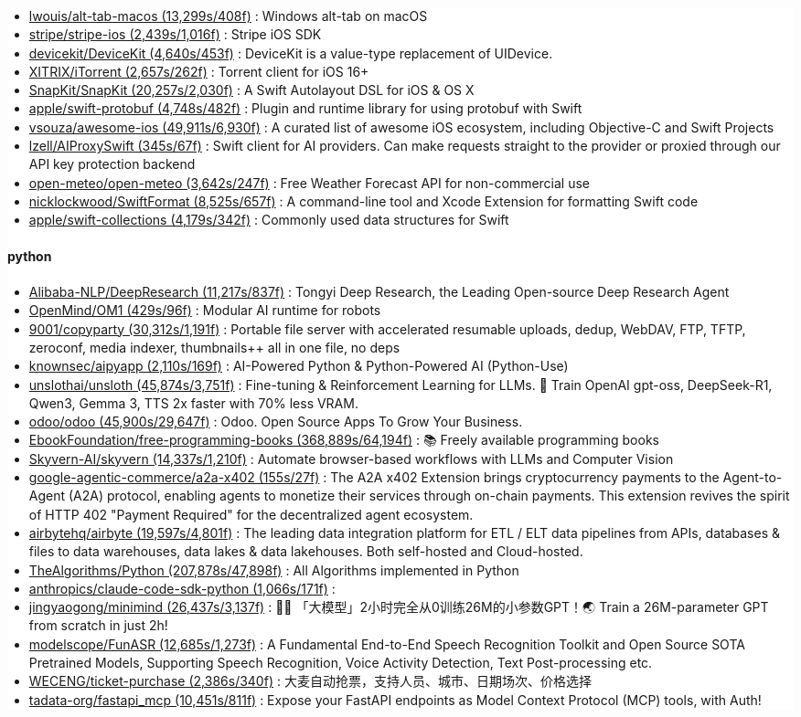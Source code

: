* [lwouis/alt-tab-macos (13,299s/408f)](https://github.com/lwouis/alt-tab-macos) : Windows alt-tab on macOS
* [stripe/stripe-ios (2,439s/1,016f)](https://github.com/stripe/stripe-ios) : Stripe iOS SDK
* [devicekit/DeviceKit (4,640s/453f)](https://github.com/devicekit/DeviceKit) : DeviceKit is a value-type replacement of UIDevice.
* [XITRIX/iTorrent (2,657s/262f)](https://github.com/XITRIX/iTorrent) : Torrent client for iOS 16+
* [SnapKit/SnapKit (20,257s/2,030f)](https://github.com/SnapKit/SnapKit) : A Swift Autolayout DSL for iOS & OS X
* [apple/swift-protobuf (4,748s/482f)](https://github.com/apple/swift-protobuf) : Plugin and runtime library for using protobuf with Swift
* [vsouza/awesome-ios (49,911s/6,930f)](https://github.com/vsouza/awesome-ios) : A curated list of awesome iOS ecosystem, including Objective-C and Swift Projects
* [lzell/AIProxySwift (345s/67f)](https://github.com/lzell/AIProxySwift) : Swift client for AI providers. Can make requests straight to the provider or proxied through our API key protection backend
* [open-meteo/open-meteo (3,642s/247f)](https://github.com/open-meteo/open-meteo) : Free Weather Forecast API for non-commercial use
* [nicklockwood/SwiftFormat (8,525s/657f)](https://github.com/nicklockwood/SwiftFormat) : A command-line tool and Xcode Extension for formatting Swift code
* [apple/swift-collections (4,179s/342f)](https://github.com/apple/swift-collections) : Commonly used data structures for Swift

#### python
* [Alibaba-NLP/DeepResearch (11,217s/837f)](https://github.com/Alibaba-NLP/DeepResearch) : Tongyi Deep Research, the Leading Open-source Deep Research Agent
* [OpenMind/OM1 (429s/96f)](https://github.com/OpenMind/OM1) : Modular AI runtime for robots
* [9001/copyparty (30,312s/1,191f)](https://github.com/9001/copyparty) : Portable file server with accelerated resumable uploads, dedup, WebDAV, FTP, TFTP, zeroconf, media indexer, thumbnails++ all in one file, no deps
* [knownsec/aipyapp (2,110s/169f)](https://github.com/knownsec/aipyapp) : AI-Powered Python & Python-Powered AI (Python-Use)
* [unslothai/unsloth (45,874s/3,751f)](https://github.com/unslothai/unsloth) : Fine-tuning & Reinforcement Learning for LLMs. 🦥 Train OpenAI gpt-oss, DeepSeek-R1, Qwen3, Gemma 3, TTS 2x faster with 70% less VRAM.
* [odoo/odoo (45,900s/29,647f)](https://github.com/odoo/odoo) : Odoo. Open Source Apps To Grow Your Business.
* [EbookFoundation/free-programming-books (368,889s/64,194f)](https://github.com/EbookFoundation/free-programming-books) : 📚 Freely available programming books
* [Skyvern-AI/skyvern (14,337s/1,210f)](https://github.com/Skyvern-AI/skyvern) : Automate browser-based workflows with LLMs and Computer Vision
* [google-agentic-commerce/a2a-x402 (155s/27f)](https://github.com/google-agentic-commerce/a2a-x402) : The A2A x402 Extension brings cryptocurrency payments to the Agent-to-Agent (A2A) protocol, enabling agents to monetize their services through on-chain payments. This extension revives the spirit of HTTP 402 "Payment Required" for the decentralized agent ecosystem.
* [airbytehq/airbyte (19,597s/4,801f)](https://github.com/airbytehq/airbyte) : The leading data integration platform for ETL / ELT data pipelines from APIs, databases & files to data warehouses, data lakes & data lakehouses. Both self-hosted and Cloud-hosted.
* [TheAlgorithms/Python (207,878s/47,898f)](https://github.com/TheAlgorithms/Python) : All Algorithms implemented in Python
* [anthropics/claude-code-sdk-python (1,066s/171f)](https://github.com/anthropics/claude-code-sdk-python) : 
* [jingyaogong/minimind (26,437s/3,137f)](https://github.com/jingyaogong/minimind) : 🚀🚀 「大模型」2小时完全从0训练26M的小参数GPT！🌏 Train a 26M-parameter GPT from scratch in just 2h!
* [modelscope/FunASR (12,685s/1,273f)](https://github.com/modelscope/FunASR) : A Fundamental End-to-End Speech Recognition Toolkit and Open Source SOTA Pretrained Models, Supporting Speech Recognition, Voice Activity Detection, Text Post-processing etc.
* [WECENG/ticket-purchase (2,386s/340f)](https://github.com/WECENG/ticket-purchase) : 大麦自动抢票，支持人员、城市、日期场次、价格选择
* [tadata-org/fastapi_mcp (10,451s/811f)](https://github.com/tadata-org/fastapi_mcp) : Expose your FastAPI endpoints as Model Context Protocol (MCP) tools, with Auth!

